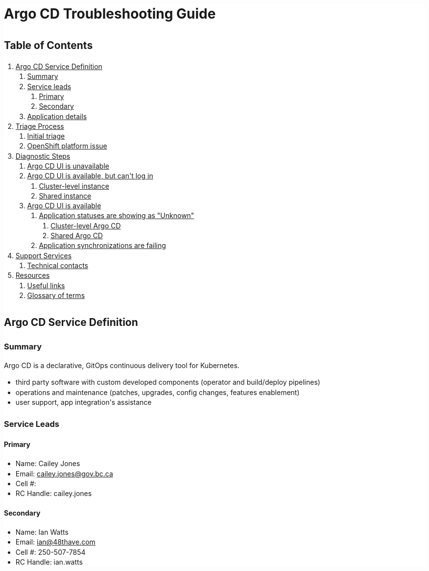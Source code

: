 ﻿# Argo CD Troubleshooting Guide

## Table of Contents
1. [Argo CD Service Definition](#argocd-service-definition)
    1. [Summary](#summary)
    2. [Service leads](#service-leads)
        1. [Primary](#primary)
        2. [Secondary](#secondary)
    3. [Application details](#application-details)
2. [Triage Process](#triage-process)
    1. [Initial triage](#initial-triage)
    2. [OpenShift platform issue](#openshift-platform-issue)
3. [Diagnostic Steps](#diagnostic-steps)
    1. [Argo CD UI is unavailable](#argocd-ui-is-unavailable)
    2. [Argo CD UI is available, but can't log in](#ui-available-but-cant-log-in)
        1. [Cluster-level instance](#cant-log-in-cluster)
        2. [Shared instance](#cant-log-in-shared)
    3. [Argo CD UI is available](#ui-available)
        1. [Application statuses are showing as "Unknown"](#statuses-unknown)
            1. [Cluster-level Argo CD](#status-unknown-cluster)
            2. [Shared Argo CD](#status-unknown-shared)
        2. [Application synchronizations are failing](#syncs-failing)
4. [Support Services](#support-services)
    1. [Technical contacts](#technical-contacts)
5. [Resources](#resources)
    1. [Useful links](#useful-links)
    2. [Glossary of terms](#glossary)


## Argo CD Service Definition<a name="argocd-service-definition"></a>
### Summary<a name="summary"></a>
Argo CD is a declarative, GitOps continuous delivery tool for Kubernetes.
- third party software with custom developed components (operator and build/deploy pipelines)
- operations and maintenance (patches, upgrades, config changes, features enablement)
- user support, app integration's assistance

### Service Leads<a name="service-leads"></a>
#### Primary<a name="primary"></a>
- Name: Cailey Jones
- Email: cailey.jones@gov.bc.ca
- Cell #:
- RC Handle: cailey.jones

#### Secondary<a name="secondary"></a>
- Name: Ian Watts
- Email: ian@48thave.com
- Cell #: 250-507-7854
- RC Handle: ian.watts
